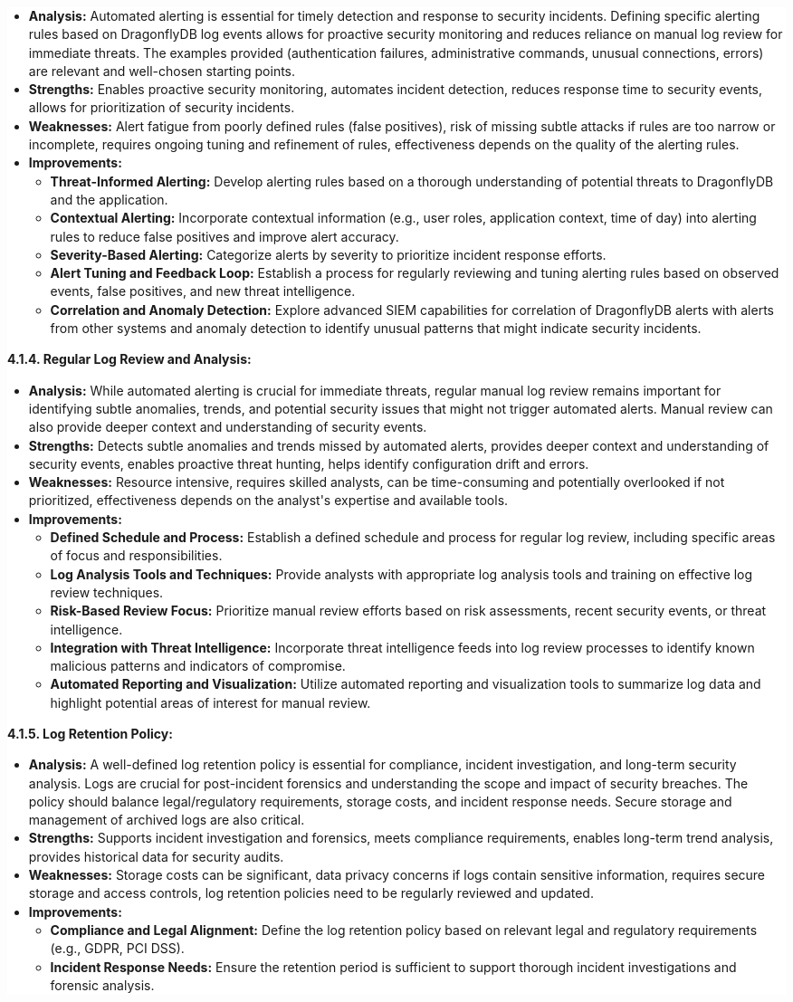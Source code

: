 *   **Analysis:**  Automated alerting is essential for timely detection and response to security incidents.  Defining specific alerting rules based on DragonflyDB log events allows for proactive security monitoring and reduces reliance on manual log review for immediate threats. The examples provided (authentication failures, administrative commands, unusual connections, errors) are relevant and well-chosen starting points.
*   **Strengths:** Enables proactive security monitoring, automates incident detection, reduces response time to security events, allows for prioritization of security incidents.
*   **Weaknesses:**  Alert fatigue from poorly defined rules (false positives), risk of missing subtle attacks if rules are too narrow or incomplete, requires ongoing tuning and refinement of rules, effectiveness depends on the quality of the alerting rules.
*   **Improvements:**
    *   **Threat-Informed Alerting:**  Develop alerting rules based on a thorough understanding of potential threats to DragonflyDB and the application.
    *   **Contextual Alerting:**  Incorporate contextual information (e.g., user roles, application context, time of day) into alerting rules to reduce false positives and improve alert accuracy.
    *   **Severity-Based Alerting:**  Categorize alerts by severity to prioritize incident response efforts.
    *   **Alert Tuning and Feedback Loop:**  Establish a process for regularly reviewing and tuning alerting rules based on observed events, false positives, and new threat intelligence.
    *   **Correlation and Anomaly Detection:**  Explore advanced SIEM capabilities for correlation of DragonflyDB alerts with alerts from other systems and anomaly detection to identify unusual patterns that might indicate security incidents.

**4.1.4. Regular Log Review and Analysis:**

*   **Analysis:**  While automated alerting is crucial for immediate threats, regular manual log review remains important for identifying subtle anomalies, trends, and potential security issues that might not trigger automated alerts.  Manual review can also provide deeper context and understanding of security events.
*   **Strengths:** Detects subtle anomalies and trends missed by automated alerts, provides deeper context and understanding of security events, enables proactive threat hunting, helps identify configuration drift and errors.
*   **Weaknesses:** Resource intensive, requires skilled analysts, can be time-consuming and potentially overlooked if not prioritized, effectiveness depends on the analyst's expertise and available tools.
*   **Improvements:**
    *   **Defined Schedule and Process:**  Establish a defined schedule and process for regular log review, including specific areas of focus and responsibilities.
    *   **Log Analysis Tools and Techniques:**  Provide analysts with appropriate log analysis tools and training on effective log review techniques.
    *   **Risk-Based Review Focus:**  Prioritize manual review efforts based on risk assessments, recent security events, or threat intelligence.
    *   **Integration with Threat Intelligence:**  Incorporate threat intelligence feeds into log review processes to identify known malicious patterns and indicators of compromise.
    *   **Automated Reporting and Visualization:**  Utilize automated reporting and visualization tools to summarize log data and highlight potential areas of interest for manual review.

**4.1.5. Log Retention Policy:**

*   **Analysis:**  A well-defined log retention policy is essential for compliance, incident investigation, and long-term security analysis.  Logs are crucial for post-incident forensics and understanding the scope and impact of security breaches.  The policy should balance legal/regulatory requirements, storage costs, and incident response needs. Secure storage and management of archived logs are also critical.
*   **Strengths:** Supports incident investigation and forensics, meets compliance requirements, enables long-term trend analysis, provides historical data for security audits.
*   **Weaknesses:** Storage costs can be significant, data privacy concerns if logs contain sensitive information, requires secure storage and access controls, log retention policies need to be regularly reviewed and updated.
*   **Improvements:**
    *   **Compliance and Legal Alignment:**  Define the log retention policy based on relevant legal and regulatory requirements (e.g., GDPR, PCI DSS).
    *   **Incident Response Needs:**  Ensure the retention period is sufficient to support thorough incident investigations and forensic analysis.
